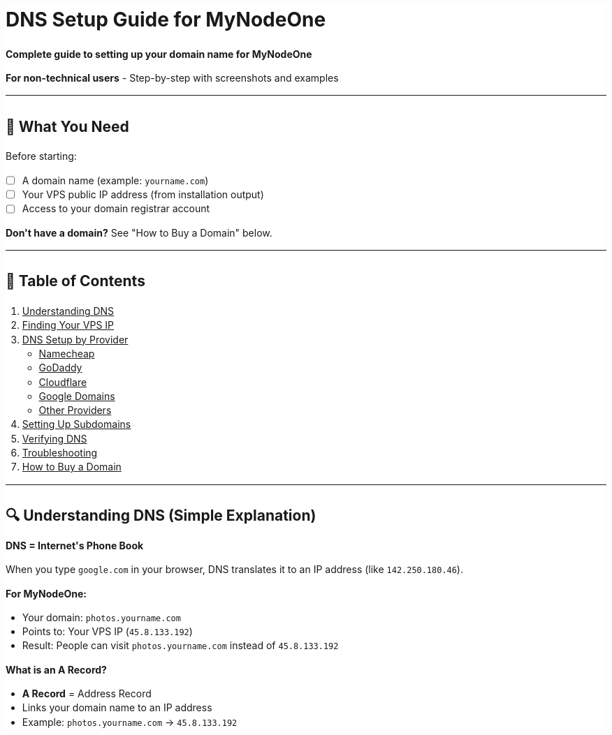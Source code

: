 # DNS Setup Guide for MyNodeOne

**Complete guide to setting up your domain name for MyNodeOne**

**For non-technical users** - Step-by-step with screenshots and examples

---

## 🎯 What You Need

Before starting:
- [ ] A domain name (example: `yourname.com`)
- [ ] Your VPS public IP address (from installation output)
- [ ] Access to your domain registrar account

**Don't have a domain?** See "How to Buy a Domain" below.

---

## 📖 Table of Contents

1. [Understanding DNS](#understanding-dns)
2. [Finding Your VPS IP](#finding-your-vps-ip)
3. [DNS Setup by Provider](#dns-setup-by-provider)
   - [Namecheap](#namecheap)
   - [GoDaddy](#godaddy)
   - [Cloudflare](#cloudflare)
   - [Google Domains](#google-domains)
   - [Other Providers](#other-providers)
4. [Setting Up Subdomains](#setting-up-subdomains)
5. [Verifying DNS](#verifying-dns)
6. [Troubleshooting](#troubleshooting)
7. [How to Buy a Domain](#how-to-buy-a-domain)

---

## 🔍 Understanding DNS (Simple Explanation)

**DNS = Internet's Phone Book**

When you type `google.com` in your browser, DNS translates it to an IP address (like `142.250.180.46`).

**For MyNodeOne:**
- Your domain: `photos.yourname.com`
- Points to: Your VPS IP (`45.8.133.192`)
- Result: People can visit `photos.yourname.com` instead of `45.8.133.192`

**What is an A Record?**
- **A Record** = Address Record
- Links your domain name to an IP address
- Example: `photos.yourname.com` → `45.8.133.192`
